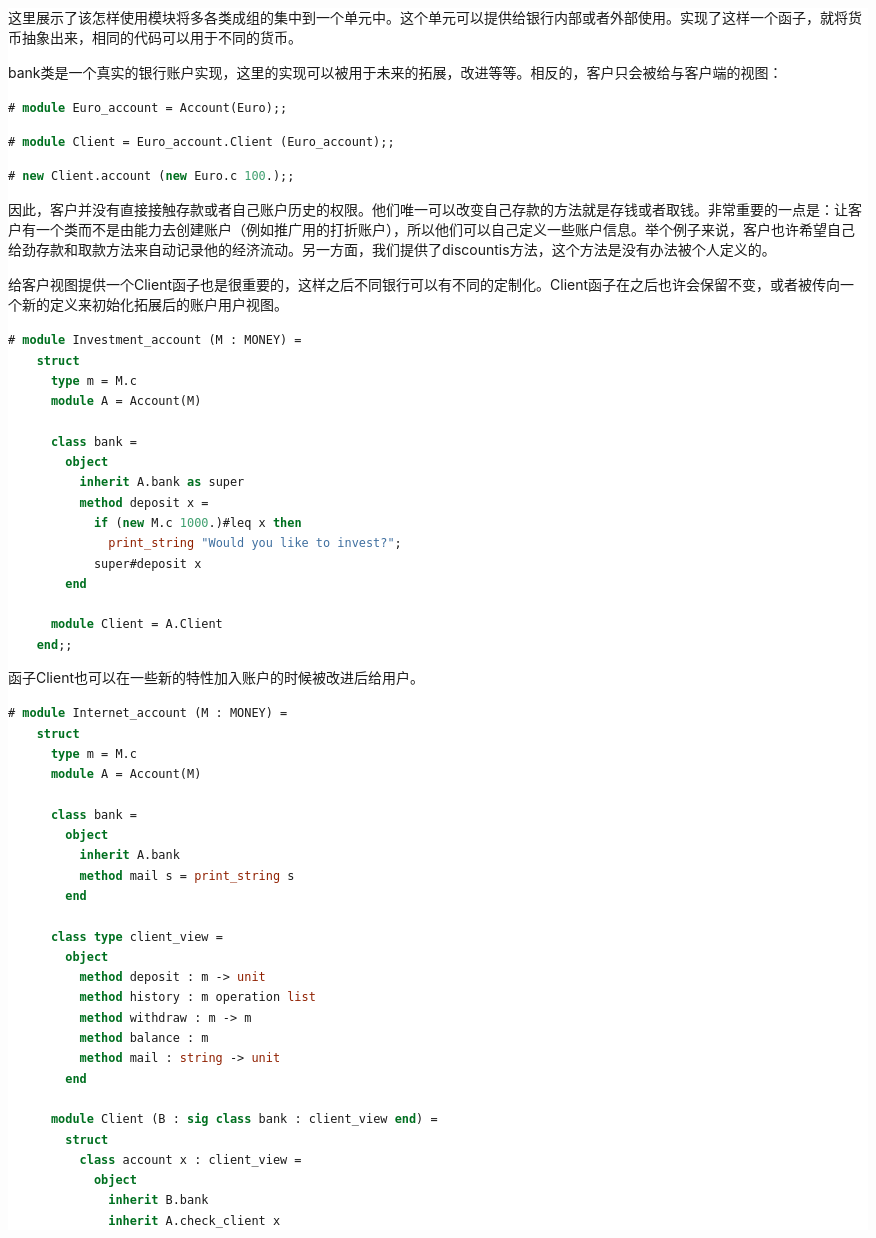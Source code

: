这里展示了该怎样使用模块将多各类成组的集中到一个单元中。这个单元可以提供给银行内部或者外部使用。实现了这样一个函子，就将货币抽象出来，相同的代码可以用于不同的货币。

bank类是一个真实的银行账户实现，这里的实现可以被用于未来的拓展，改进等等。相反的，客户只会被给与客户端的视图：

```ocaml
# module Euro_account = Account(Euro);;
```

```ocaml
# module Client = Euro_account.Client (Euro_account);;
```

```ocaml
# new Client.account (new Euro.c 100.);;
```

因此，客户并没有直接接触存款或者自己账户历史的权限。他们唯一可以改变自己存款的方法就是存钱或者取钱。非常重要的一点是：让客户有一个类而不是由能力去创建账户（例如推广用的打折账户），所以他们可以自己定义一些账户信息。举个例子来说，客户也许希望自己给劲存款和取款方法来自动记录他的经济流动。另一方面，我们提供了discountis方法，这个方法是没有办法被个人定义的。

给客户视图提供一个Client函子也是很重要的，这样之后不同银行可以有不同的定制化。Client函子在之后也许会保留不变，或者被传向一个新的定义来初始化拓展后的账户用户视图。

```ocaml
# module Investment_account (M : MONEY) =
    struct
      type m = M.c
      module A = Account(M)

      class bank =
        object
          inherit A.bank as super
          method deposit x =
            if (new M.c 1000.)#leq x then
              print_string "Would you like to invest?";
            super#deposit x
        end

      module Client = A.Client
    end;;
```

函子Client也可以在一些新的特性加入账户的时候被改进后给用户。

```ocaml
# module Internet_account (M : MONEY) =
    struct
      type m = M.c
      module A = Account(M)

      class bank =
        object
          inherit A.bank
          method mail s = print_string s
        end

      class type client_view =
        object
          method deposit : m -> unit
          method history : m operation list
          method withdraw : m -> m
          method balance : m
          method mail : string -> unit
        end

      module Client (B : sig class bank : client_view end) =
        struct
          class account x : client_view =
            object
              inherit B.bank
              inherit A.check_client x
```